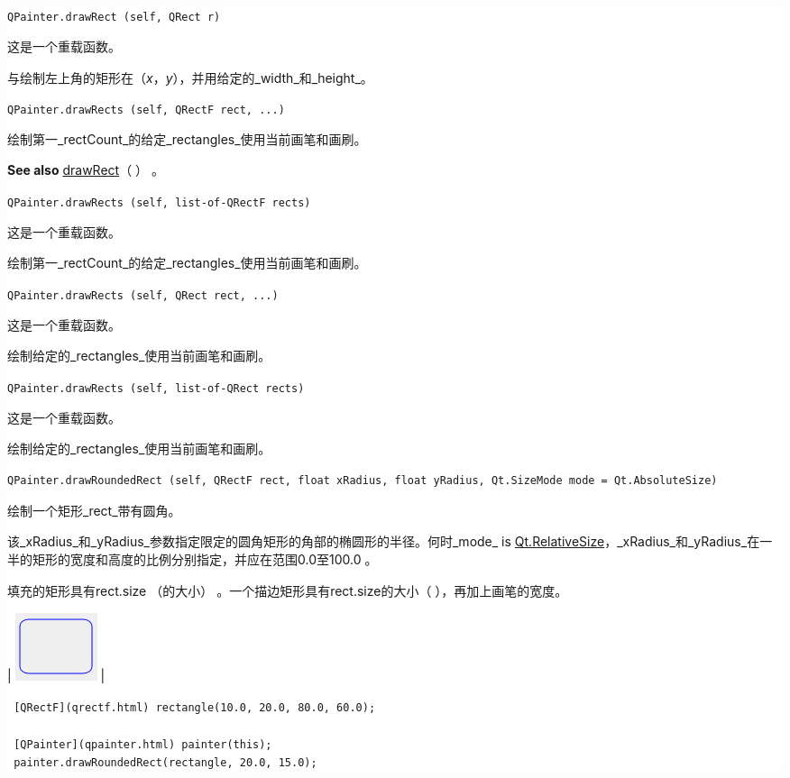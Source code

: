 ```
QPainter.drawRect (self, QRect r)
```

这是一个重载函数。

与绘制左上角的矩形在（_x_，_y_），并用给定的_width_和_height_。

```
QPainter.drawRects (self, QRectF rect, ...)
```

绘制第一_rectCount_的给定_rectangles_使用当前画笔和画刷。

**See also** [drawRect](qpainter.html#drawRect)（ ） 。

```
QPainter.drawRects (self, list-of-QRectF rects)
```

这是一个重载函数。

绘制第一_rectCount_的给定_rectangles_使用当前画笔和画刷。

```
QPainter.drawRects (self, QRect rect, ...)
```

这是一个重载函数。

绘制给定的_rectangles_使用当前画笔和画刷。

```
QPainter.drawRects (self, list-of-QRect rects)
```

这是一个重载函数。

绘制给定的_rectangles_使用当前画笔和画刷。

```
QPainter.drawRoundedRect (self, QRectF rect, float xRadius, float yRadius, Qt.SizeMode mode = Qt.AbsoluteSize)
```

绘制一个矩形_rect_带有圆角。

该_xRadius_和_yRadius_参数指定限定的圆角矩形的角部的椭圆形的半径。何时_mode_ is [Qt.RelativeSize](qt.html#SizeMode-enum)，_xRadius_和_yRadius_在一半的矩形的宽度和高度的比例分别指定，并应在范围0.0至100.0 。

填充的矩形具有rect.size （的大小） 。一个描边矩形具有rect.size的大小（ ），再加上画笔的宽度。

| ![](img/qpainter-roundrect.png) | 

```
 [QRectF](qrectf.html) rectangle(10.0, 20.0, 80.0, 60.0);

 [QPainter](qpainter.html) painter(this);
 painter.drawRoundedRect(rectangle, 20.0, 15.0);

```
